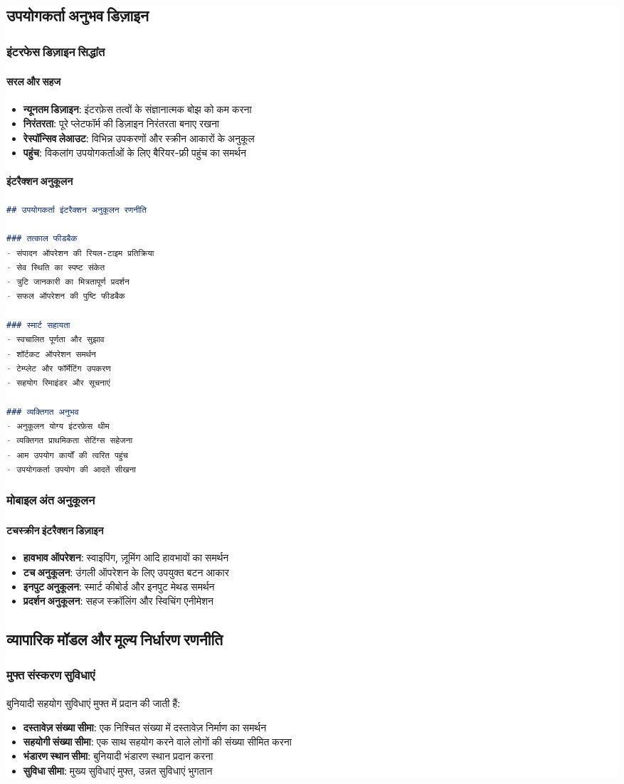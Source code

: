 ## उपयोगकर्ता अनुभव डिज़ाइन

### इंटरफेस डिज़ाइन सिद्धांत

#### सरल और सहज
- **न्यूनतम डिज़ाइन**: इंटरफ़ेस तत्वों के संज्ञानात्मक बोझ को कम करना
- **निरंतरता**: पूरे प्लेटफॉर्म की डिज़ाइन निरंतरता बनाए रखना
- **रेस्पॉन्सिव लेआउट**: विभिन्न उपकरणों और स्क्रीन आकारों के अनुकूल
- **पहुंच**: विकलांग उपयोगकर्ताओं के लिए बैरियर-फ्री पहुंच का समर्थन

#### इंटरैक्शन अनुकूलन
```markdown
## उपयोगकर्ता इंटरैक्शन अनुकूलन रणनीति

### तत्काल फीडबैक
- संपादन ऑपरेशन की रियल-टाइम प्रतिक्रिया
- सेव स्थिति का स्पष्ट संकेत
- त्रुटि जानकारी का मित्रतापूर्ण प्रदर्शन
- सफल ऑपरेशन की पुष्टि फीडबैक

### स्मार्ट सहायता
- स्वचालित पूर्णता और सुझाव
- शॉर्टकट ऑपरेशन समर्थन
- टेम्प्लेट और फॉर्मेटिंग उपकरण
- सहयोग रिमाइंडर और सूचनाएं

### व्यक्तिगत अनुभव
- अनुकूलन योग्य इंटरफ़ेस थीम
- व्यक्तिगत प्राथमिकता सेटिंग्स सहेजना
- आम उपयोग कार्यों की त्वरित पहुंच
- उपयोगकर्ता उपयोग की आदतें सीखना
```

### मोबाइल अंत अनुकूलन

#### टचस्क्रीन इंटरैक्शन डिज़ाइन
- **हावभाव ऑपरेशन**: स्वाइपिंग, ज़ूमिंग आदि हावभावों का समर्थन
- **टच अनुकूलन**: उंगली ऑपरेशन के लिए उपयुक्त बटन आकार
- **इनपुट अनुकूलन**: स्मार्ट कीबोर्ड और इनपुट मेथड समर्थन
- **प्रदर्शन अनुकूलन**: सहज स्क्रॉलिंग और स्विचिंग एनीमेशन

## व्यापारिक मॉडल और मूल्य निर्धारण रणनीति

### मुफ्त संस्करण सुविधाएं

बुनियादी सहयोग सुविधाएं मुफ्त में प्रदान की जाती हैं:
- **दस्तावेज़ संख्या सीमा**: एक निश्चित संख्या में दस्तावेज़ निर्माण का समर्थन
- **सहयोगी संख्या सीमा**: एक साथ सहयोग करने वाले लोगों की संख्या सीमित करना
- **भंडारण स्थान सीमा**: बुनियादी भंडारण स्थान प्रदान करना
- **सुविधा सीमा**: मुख्य सुविधाएं मुफ्त, उन्नत सुविधाएं भुगतान
